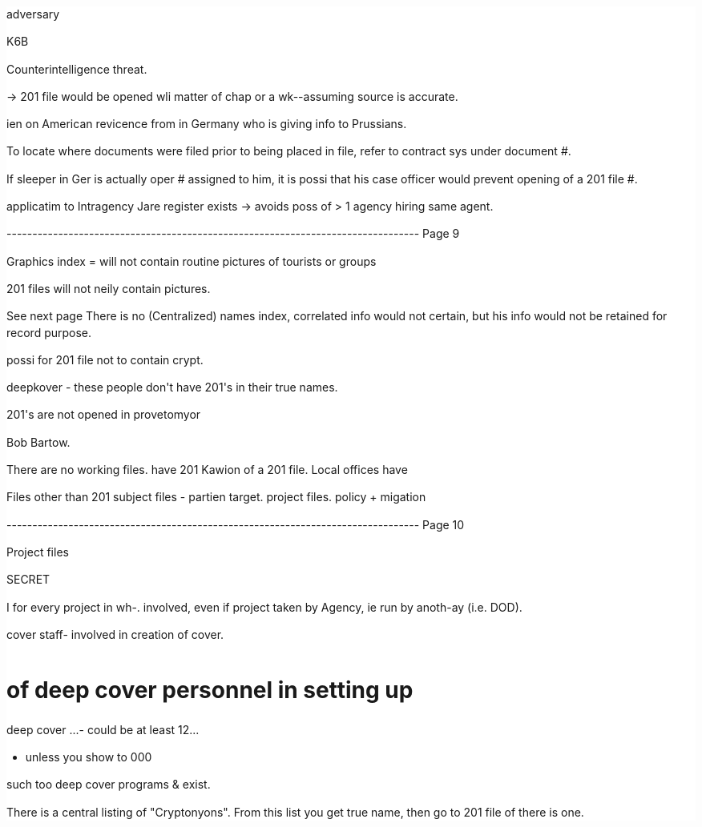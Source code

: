 adversary

K6B

Counterintelligence threat.

-> 201 file would be opened wli matter of chap or a wk--assuming source is accurate.

ien on American revicence from in Germany who is giving info to Prussians.

To locate where documents were filed prior to being placed in file, refer to contract sys under document #.

If sleeper in Ger is actually oper # assigned to him, it is possi that his case officer would prevent opening of a 201 file #.

applicatim to Intragency Jare register exists -> avoids poss of > 1 agency hiring same agent.


-------------------------------------------------------------------------------- Page 9

Graphics index = will not contain routine pictures of tourists or groups

201 files will not neily contain pictures.

See next page There is no (Centralized) names index, correlated info would not certain, but his info would not be retained for record purpose.

possi for 201 file not to contain crypt.

deepkover - these people don't have 201's in their true names.

201's are not opened in provetomyor

Bob Bartow.

There are no working files. have 201 Kawion of a 201 file. Local offices have

Files other than 201 subject files - partien target. project files. policy + migation


-------------------------------------------------------------------------------- Page 10

Project files

SECRET

I for every project in wh-.
involved, even if project taken by Agency, ie
run by anoth-ay
(i.e. DOD).

cover staff- involved in creation of
cover.

# of deep cover personnel in setting up
deep cover ...- could be at least 12...
- unless you show to 000

such too deep cover programs & exist.

There is a central listing of
"Cryptonyons". From this list you get
true name, then go to 201 file of
there is one.
